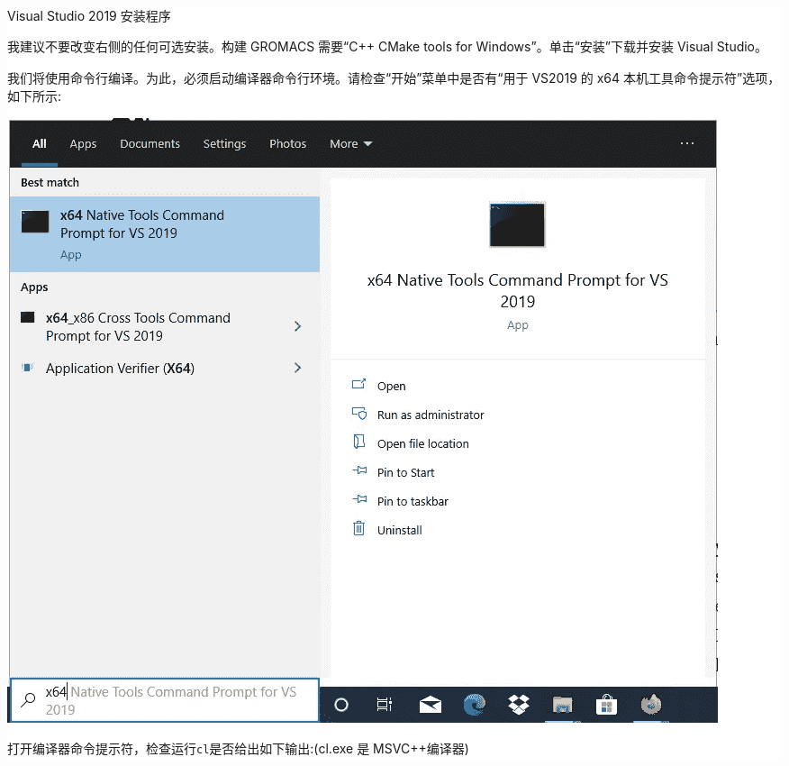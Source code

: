 Visual Studio 2019 安装程序

我建议不要改变右侧的任何可选安装。构建 GROMACS 需要“C++ CMake tools for Windows”。单击“安装”下载并安装 Visual Studio。

我们将使用命令行编译。为此，必须启动编译器命令行环境。请检查“开始”菜单中是否有“用于 VS2019 的 x64 本机工具命令提示符”选项，如下所示:

![](img/0ca85c6a5b1b8efcb7f51b1dd9a66fbb.png)

打开编译器命令提示符，检查运行`cl`是否给出如下输出:(cl.exe 是 MSVC++编译器)
